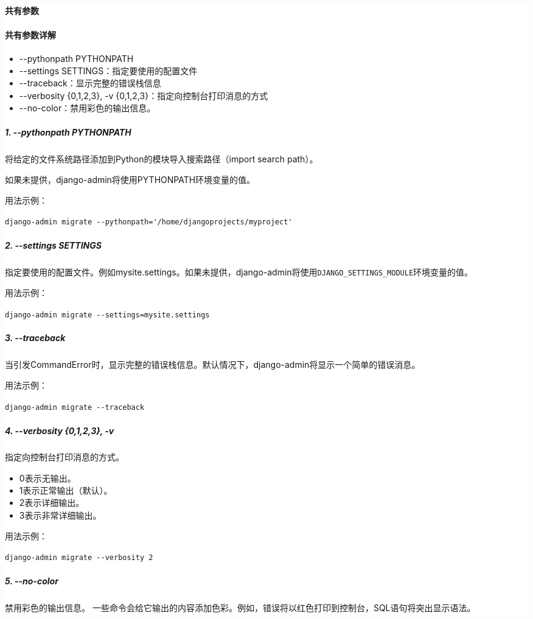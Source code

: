 #### 共有参数

#### 共有参数详解

- --pythonpath PYTHONPATH
- --settings SETTINGS：指定要使用的配置文件
- --traceback：显示完整的错误栈信息
- --verbosity {0,1,2,3}, -v {0,1,2,3}：指定向控制台打印消息的方式
- --no-color：禁用彩色的输出信息。

##### 1. --pythonpath PYTHONPATH

将给定的文件系统路径添加到Python的模块导入搜索路径（import search path）。

如果未提供，django-admin将使用PYTHONPATH环境变量的值。

用法示例：

```
django-admin migrate --pythonpath='/home/djangoprojects/myproject'
```

##### 2. --settings SETTINGS

指定要使用的配置文件。例如mysite.settings。如果未提供，django-admin将使用`DJANGO_SETTINGS_MODULE`环境变量的值。

用法示例：

```
django-admin migrate --settings=mysite.settings
```

##### 3. --traceback

当引发CommandError时，显示完整的错误栈信息。默认情况下，django-admin将显示一个简单的错误消息。

用法示例：

```
django-admin migrate --traceback
```

##### 4. --verbosity {0,1,2,3}, -v

指定向控制台打印消息的方式。

- 0表示无输出。
- 1表示正常输出（默认）。
- 2表示详细输出。
- 3表示非常详细输出。

用法示例：

```
django-admin migrate --verbosity 2
```

##### 5. --no-color

禁用彩色的输出信息。 一些命令会给它输出的内容添加色彩。例如，错误将以红色打印到控制台，SQL语句将突出显示语法。
